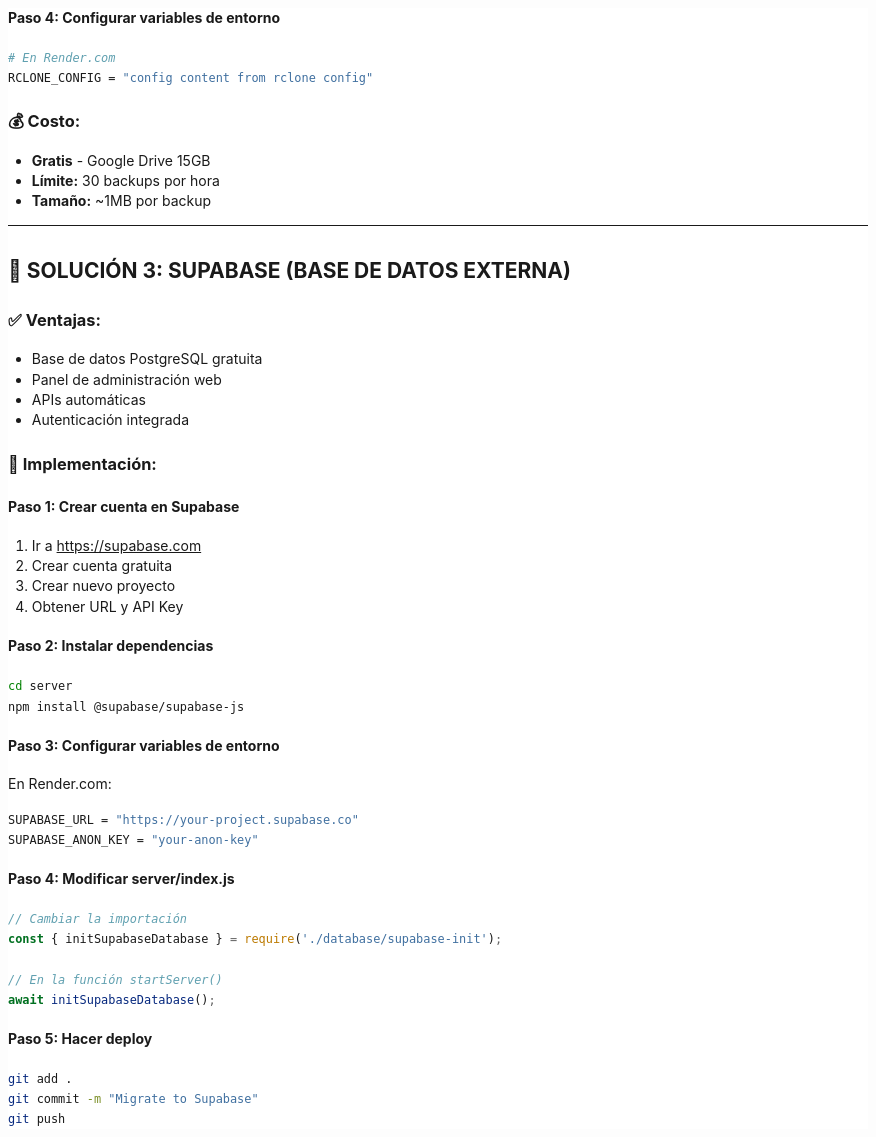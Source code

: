 #### **Paso 4: Configurar variables de entorno**
```bash
# En Render.com
RCLONE_CONFIG = "config content from rclone config"
```

### 💰 **Costo:**
- **Gratis** - Google Drive 15GB
- **Límite:** 30 backups por hora
- **Tamaño:** ~1MB por backup

---

## 🎯 **SOLUCIÓN 3: SUPABASE (BASE DE DATOS EXTERNA)**

### ✅ **Ventajas:**
- Base de datos PostgreSQL gratuita
- Panel de administración web
- APIs automáticas
- Autenticación integrada

### 🔧 **Implementación:**

#### **Paso 1: Crear cuenta en Supabase**
1. Ir a https://supabase.com
2. Crear cuenta gratuita
3. Crear nuevo proyecto
4. Obtener URL y API Key

#### **Paso 2: Instalar dependencias**
```bash
cd server
npm install @supabase/supabase-js
```

#### **Paso 3: Configurar variables de entorno**
En Render.com:
```bash
SUPABASE_URL = "https://your-project.supabase.co"
SUPABASE_ANON_KEY = "your-anon-key"
```

#### **Paso 4: Modificar server/index.js**
```javascript
// Cambiar la importación
const { initSupabaseDatabase } = require('./database/supabase-init');

// En la función startServer()
await initSupabaseDatabase();
```

#### **Paso 5: Hacer deploy**
```bash
git add .
git commit -m "Migrate to Supabase"
git push
```
